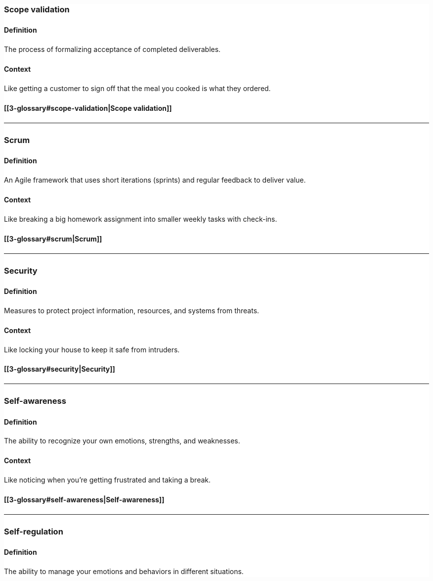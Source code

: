 ### Scope validation

#### Definition
The process of formalizing acceptance of completed deliverables.

#### Context
Like getting a customer to sign off that the meal you cooked is what they ordered.

#### [[3-glossary#scope-validation|Scope validation]]

---

### Scrum

#### Definition
An Agile framework that uses short iterations (sprints) and regular feedback to deliver value.

#### Context
Like breaking a big homework assignment into smaller weekly tasks with check-ins.

#### [[3-glossary#scrum|Scrum]]

---

### Security

#### Definition
Measures to protect project information, resources, and systems from threats.

#### Context
Like locking your house to keep it safe from intruders.

#### [[3-glossary#security|Security]]

---

### Self-awareness

#### Definition
The ability to recognize your own emotions, strengths, and weaknesses.

#### Context
Like noticing when you’re getting frustrated and taking a break.

#### [[3-glossary#self-awareness|Self-awareness]]

---

### Self-regulation

#### Definition
The ability to manage your emotions and behaviors in different situations.
